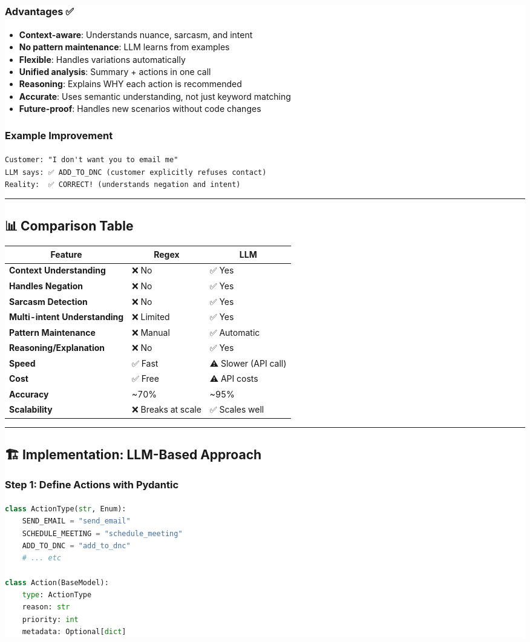 ### Advantages ✅
- **Context-aware**: Understands nuance, sarcasm, and intent
- **No pattern maintenance**: LLM learns from examples
- **Flexible**: Handles variations automatically
- **Unified analysis**: Summary + actions in one call
- **Reasoning**: Explains WHY each action is recommended
- **Accurate**: Uses semantic understanding, not just keyword matching
- **Future-proof**: Handles new scenarios without code changes

### Example Improvement
```
Customer: "I don't want you to email me"
LLM says: ✅ ADD_TO_DNC (customer explicitly refuses contact)
Reality:  ✅ CORRECT! (understands negation and intent)
```

---

## 📊 **Comparison Table**

| Feature | Regex | LLM |
|---------|-------|-----|
| **Context Understanding** | ❌ No | ✅ Yes |
| **Handles Negation** | ❌ No | ✅ Yes |
| **Sarcasm Detection** | ❌ No | ✅ Yes |
| **Multi-intent Understanding** | ❌ Limited | ✅ Yes |
| **Pattern Maintenance** | ❌ Manual | ✅ Automatic |
| **Reasoning/Explanation** | ❌ No | ✅ Yes |
| **Speed** | ✅ Fast | ⚠️ Slower (API call) |
| **Cost** | ✅ Free | ⚠️ API costs |
| **Accuracy** | ~70% | ~95% |
| **Scalability** | ❌ Breaks at scale | ✅ Scales well |

---

## 🏗️ **Implementation: LLM-Based Approach**

### Step 1: Define Actions with Pydantic
```python
class ActionType(str, Enum):
    SEND_EMAIL = "send_email"
    SCHEDULE_MEETING = "schedule_meeting"
    ADD_TO_DNC = "add_to_dnc"
    # ... etc

class Action(BaseModel):
    type: ActionType
    reason: str
    priority: int
    metadata: Optional[dict]
```
